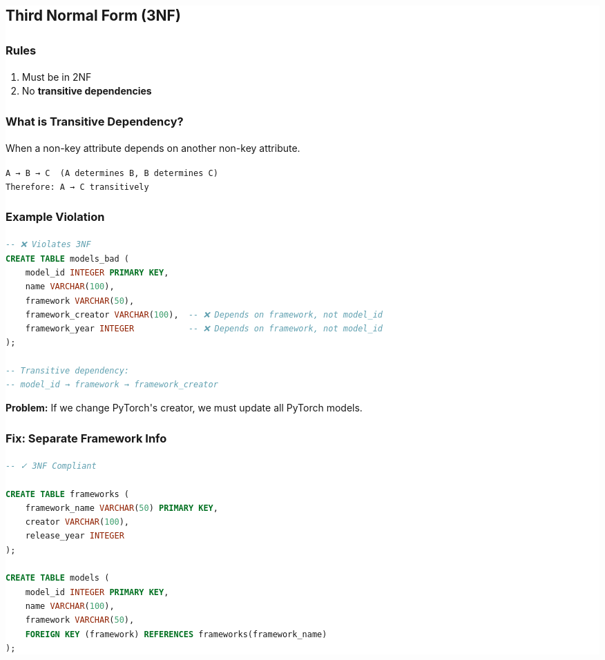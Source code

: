 ## Third Normal Form (3NF)

### Rules

1. Must be in 2NF
2. No **transitive dependencies**

### What is Transitive Dependency?

When a non-key attribute depends on another non-key attribute.

```
A → B → C  (A determines B, B determines C)
Therefore: A → C transitively
```

### Example Violation

```sql
-- ❌ Violates 3NF
CREATE TABLE models_bad (
    model_id INTEGER PRIMARY KEY,
    name VARCHAR(100),
    framework VARCHAR(50),
    framework_creator VARCHAR(100),  -- ❌ Depends on framework, not model_id
    framework_year INTEGER           -- ❌ Depends on framework, not model_id
);

-- Transitive dependency:
-- model_id → framework → framework_creator
```

**Problem:** If we change PyTorch's creator, we must update all PyTorch models.

### Fix: Separate Framework Info

```sql
-- ✓ 3NF Compliant

CREATE TABLE frameworks (
    framework_name VARCHAR(50) PRIMARY KEY,
    creator VARCHAR(100),
    release_year INTEGER
);

CREATE TABLE models (
    model_id INTEGER PRIMARY KEY,
    name VARCHAR(100),
    framework VARCHAR(50),
    FOREIGN KEY (framework) REFERENCES frameworks(framework_name)
);
```
